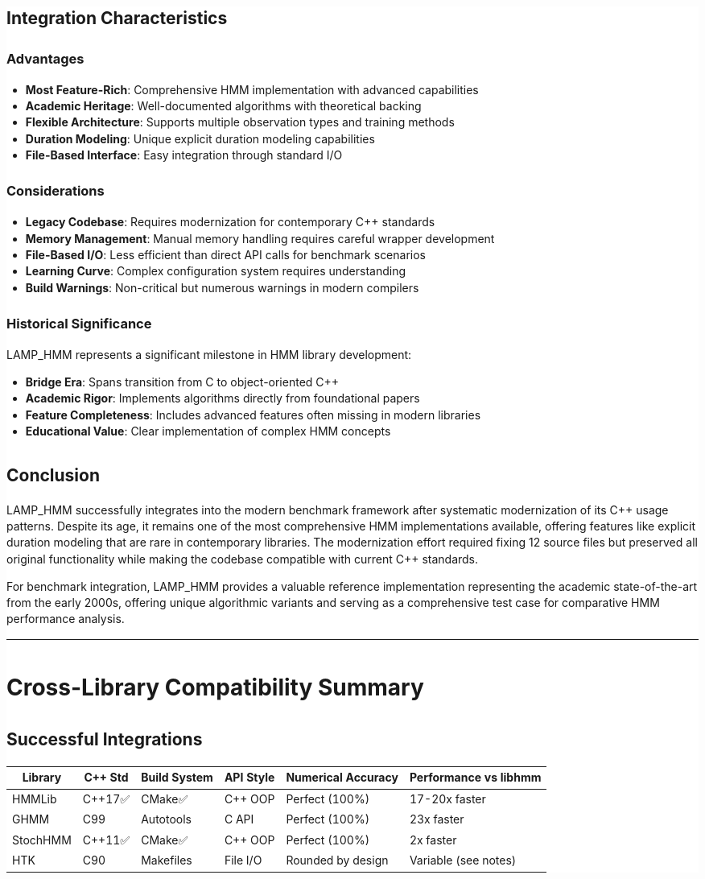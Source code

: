 ## Integration Characteristics

### Advantages
- **Most Feature-Rich**: Comprehensive HMM implementation with advanced capabilities
- **Academic Heritage**: Well-documented algorithms with theoretical backing
- **Flexible Architecture**: Supports multiple observation types and training methods
- **Duration Modeling**: Unique explicit duration modeling capabilities
- **File-Based Interface**: Easy integration through standard I/O

### Considerations
- **Legacy Codebase**: Requires modernization for contemporary C++ standards
- **Memory Management**: Manual memory handling requires careful wrapper development
- **File-Based I/O**: Less efficient than direct API calls for benchmark scenarios
- **Learning Curve**: Complex configuration system requires understanding
- **Build Warnings**: Non-critical but numerous warnings in modern compilers

### Historical Significance
LAMP_HMM represents a significant milestone in HMM library development:
- **Bridge Era**: Spans transition from C to object-oriented C++
- **Academic Rigor**: Implements algorithms directly from foundational papers
- **Feature Completeness**: Includes advanced features often missing in modern libraries
- **Educational Value**: Clear implementation of complex HMM concepts

## Conclusion

LAMP_HMM successfully integrates into the modern benchmark framework after systematic modernization of its C++ usage patterns. Despite its age, it remains one of the most comprehensive HMM implementations available, offering features like explicit duration modeling that are rare in contemporary libraries. The modernization effort required fixing 12 source files but preserved all original functionality while making the codebase compatible with current C++ standards.

For benchmark integration, LAMP_HMM provides a valuable reference implementation representing the academic state-of-the-art from the early 2000s, offering unique algorithmic variants and serving as a comprehensive test case for comparative HMM performance analysis.

---

# Cross-Library Compatibility Summary

## Successful Integrations

| Library   | C++ Std | Build System | API Style | Numerical Accuracy | Performance vs libhmm |
|-----------|---------|--------------|-----------|-------------------|----------------------|
| HMMLib    | C++17✅  | CMake✅       | C++ OOP   | Perfect (100%)    | 17-20x faster        |
| GHMM      | C99     | Autotools    | C API     | Perfect (100%)    | 23x faster           |
| StochHMM  | C++11✅  | CMake✅       | C++ OOP   | Perfect (100%)    | 2x faster            |
| HTK       | C90     | Makefiles    | File I/O  | Rounded by design | Variable (see notes) |
